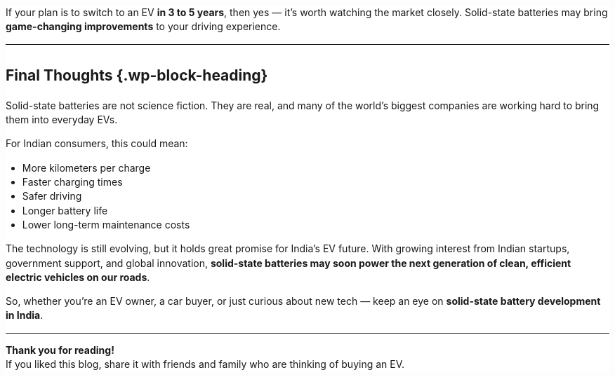 If your plan is to switch to an EV **in 3 to 5 years**, then yes — it’s worth watching the market closely. Solid-state batteries may bring **game-changing improvements** to your driving experience.

<hr class="wp-block-separator has-alpha-channel-opacity" />

## Final Thoughts {.wp-block-heading}

Solid-state batteries are not science fiction. They are real, and many of the world’s biggest companies are working hard to bring them into everyday EVs.

For Indian consumers, this could mean:

<ul class="wp-block-list">
  <li>
    More kilometers per charge
  </li>
  <li>
    Faster charging times
  </li>
  <li>
    Safer driving
  </li>
  <li>
    Longer battery life
  </li>
  <li>
    Lower long-term maintenance costs
  </li>
</ul>

The technology is still evolving, but it holds great promise for India’s EV future. With growing interest from Indian startups, government support, and global innovation, **solid-state batteries may soon power the next generation of clean, efficient electric vehicles on our roads**.

So, whether you’re an EV owner, a car buyer, or just curious about new tech — keep an eye on **solid-state battery development in India**.

<hr class="wp-block-separator has-alpha-channel-opacity" />

**Thank you for reading!**  
If you liked this blog, share it with friends and family who are thinking of buying an EV.